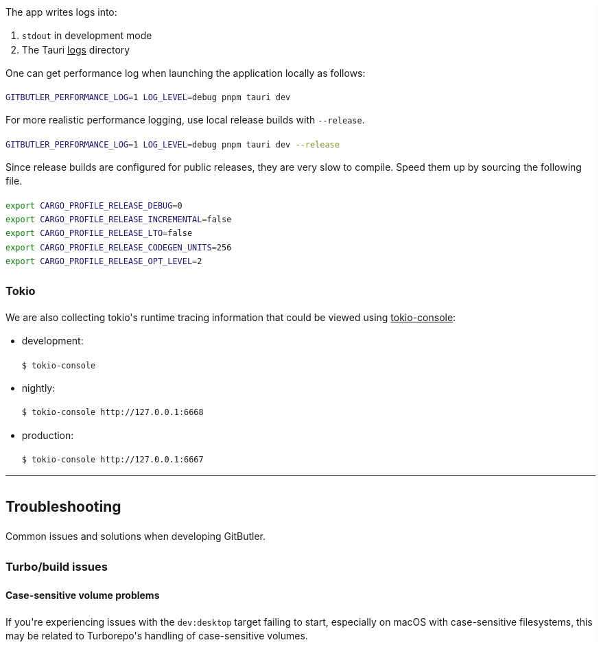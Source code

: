 The app writes logs into:

1. `stdout` in development mode
2. The Tauri [logs](https://tauri.app/v1/api/js/path/#platform-specific) directory

One can get performance log when launching the application locally as follows:

```bash
GITBUTLER_PERFORMANCE_LOG=1 LOG_LEVEL=debug pnpm tauri dev
```

For more realistic performance logging, use local release builds with `--release`.

```bash
GITBUTLER_PERFORMANCE_LOG=1 LOG_LEVEL=debug pnpm tauri dev --release
```

Since release builds are configured for public releases, they are very slow to compile.
Speed them up by sourcing the following file.

```bash
export CARGO_PROFILE_RELEASE_DEBUG=0
export CARGO_PROFILE_RELEASE_INCREMENTAL=false
export CARGO_PROFILE_RELEASE_LTO=false
export CARGO_PROFILE_RELEASE_CODEGEN_UNITS=256
export CARGO_PROFILE_RELEASE_OPT_LEVEL=2
```

### Tokio

We are also collecting tokio's runtime tracing information that could be viewed using [tokio-console](https://github.com/tokio-rs/console#tokio-console-prototypes):

- development:
  ```bash
  $ tokio-console
  ```
- nightly:
  ```bash
  $ tokio-console http://127.0.0.1:6668
  ```
- production:
  ```bash
  $ tokio-console http://127.0.0.1:6667
  ```

---

## Troubleshooting

Common issues and solutions when developing GitButler.

### Turbo/build issues

#### Case-sensitive volume problems

If you're experiencing issues with the `dev:desktop` target failing to start, especially on macOS with case-sensitive filesystems, this may be related to Turborepo's handling of case-sensitive volumes.
